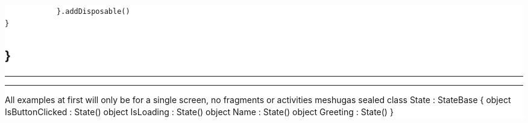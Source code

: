                 }.addDisposable()
    }
}
--------------------------------------------------
--------------------------------------------------
--------------------------------------------------
All examples at first will only be for a single screen, no fragments or activities meshugas
   sealed class State<T> : StateBase {
        object IsButtonClicked : State<Boolean>()
        object IsLoading : State<Boolean>()
        object Name : State<String>()
        object Greeting : State<String>()
    }

